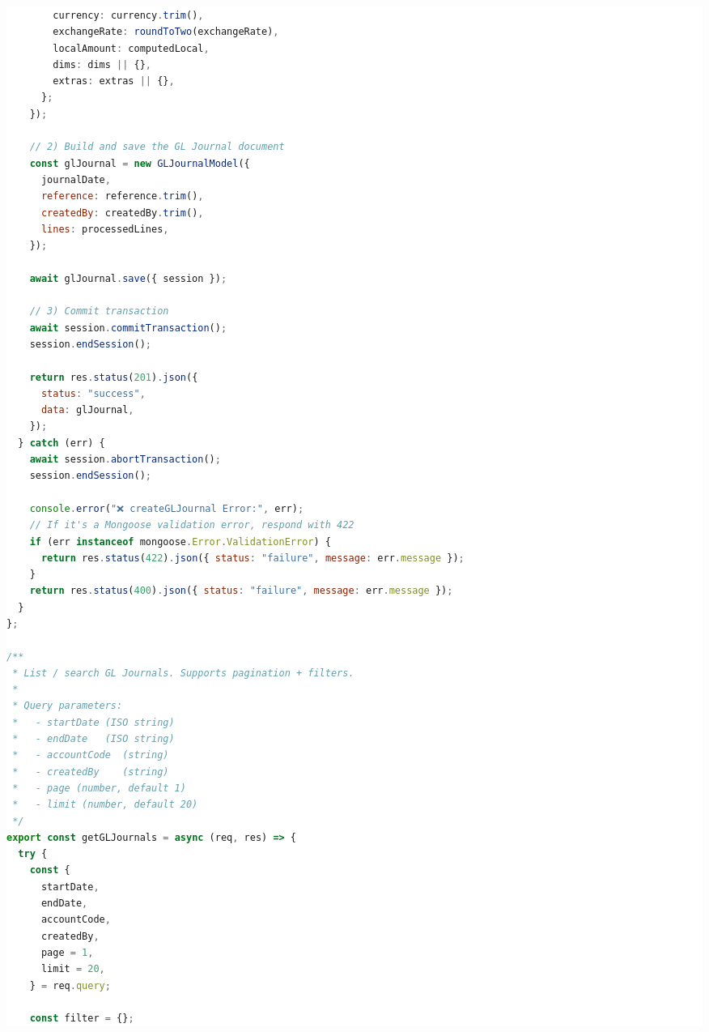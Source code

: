 ```js
        currency: currency.trim(),
        exchangeRate: roundToTwo(exchangeRate),
        localAmount: computedLocal,
        dims: dims || {},
        extras: extras || {},
      };
    });

    // 2) Build and save the GL Journal document
    const glJournal = new GLJournalModel({
      journalDate,
      reference: reference.trim(),
      createdBy: createdBy.trim(),
      lines: processedLines,
    });

    await glJournal.save({ session });

    // 3) Commit transaction
    await session.commitTransaction();
    session.endSession();

    return res.status(201).json({
      status: "success",
      data: glJournal,
    });
  } catch (err) {
    await session.abortTransaction();
    session.endSession();

    console.error("❌ createGLJournal Error:", err);
    // If it's a Mongoose validation error, respond with 422
    if (err instanceof mongoose.Error.ValidationError) {
      return res.status(422).json({ status: "failure", message: err.message });
    }
    return res.status(400).json({ status: "failure", message: err.message });
  }
};

/**
 * List / search GL Journals. Supports pagination + filters.
 *
 * Query parameters:
 *   - startDate (ISO string)
 *   - endDate   (ISO string)
 *   - accountCode  (string)
 *   - createdBy    (string)
 *   - page (number, default 1)
 *   - limit (number, default 20)
 */
export const getGLJournals = async (req, res) => {
  try {
    const {
      startDate,
      endDate,
      accountCode,
      createdBy,
      page = 1,
      limit = 20,
    } = req.query;

    const filter = {};

```